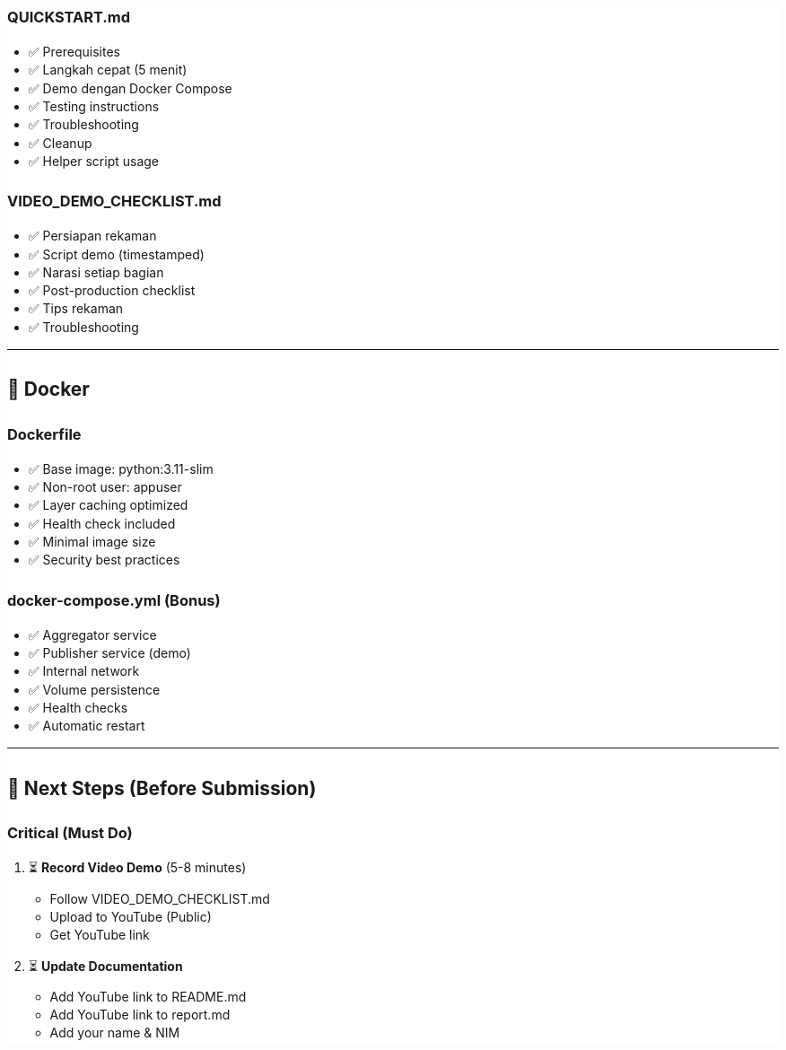 ### QUICKSTART.md
- ✅ Prerequisites
- ✅ Langkah cepat (5 menit)
- ✅ Demo dengan Docker Compose
- ✅ Testing instructions
- ✅ Troubleshooting
- ✅ Cleanup
- ✅ Helper script usage

### VIDEO_DEMO_CHECKLIST.md
- ✅ Persiapan rekaman
- ✅ Script demo (timestamped)
- ✅ Narasi setiap bagian
- ✅ Post-production checklist
- ✅ Tips rekaman
- ✅ Troubleshooting

---

## 🐳 Docker

### Dockerfile
- ✅ Base image: python:3.11-slim
- ✅ Non-root user: appuser
- ✅ Layer caching optimized
- ✅ Health check included
- ✅ Minimal image size
- ✅ Security best practices

### docker-compose.yml (Bonus)
- ✅ Aggregator service
- ✅ Publisher service (demo)
- ✅ Internal network
- ✅ Volume persistence
- ✅ Health checks
- ✅ Automatic restart

---

## 🔄 Next Steps (Before Submission)

### Critical (Must Do)
1. ⏳ **Record Video Demo** (5-8 minutes)
   - Follow VIDEO_DEMO_CHECKLIST.md
   - Upload to YouTube (Public)
   - Get YouTube link

2. ⏳ **Update Documentation**
   - Add YouTube link to README.md
   - Add YouTube link to report.md
   - Add your name & NIM

